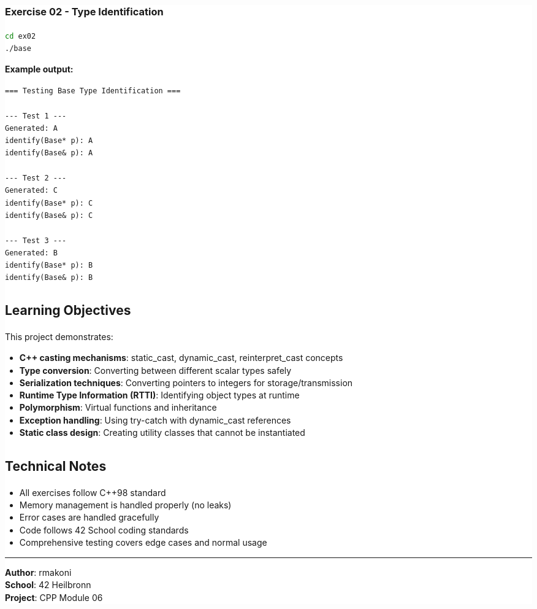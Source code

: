 ### Exercise 02 - Type Identification
```bash
cd ex02
./base
```

**Example output:**
```
=== Testing Base Type Identification ===

--- Test 1 ---
Generated: A
identify(Base* p): A
identify(Base& p): A

--- Test 2 ---
Generated: C  
identify(Base* p): C
identify(Base& p): C

--- Test 3 ---
Generated: B
identify(Base* p): B
identify(Base& p): B
```

## Learning Objectives

This project demonstrates:
- **C++ casting mechanisms**: static_cast, dynamic_cast, reinterpret_cast concepts
- **Type conversion**: Converting between different scalar types safely
- **Serialization techniques**: Converting pointers to integers for storage/transmission
- **Runtime Type Information (RTTI)**: Identifying object types at runtime
- **Polymorphism**: Virtual functions and inheritance
- **Exception handling**: Using try-catch with dynamic_cast references
- **Static class design**: Creating utility classes that cannot be instantiated

## Technical Notes

- All exercises follow C++98 standard
- Memory management is handled properly (no leaks)
- Error cases are handled gracefully
- Code follows 42 School coding standards
- Comprehensive testing covers edge cases and normal usage

---

**Author**: rmakoni  
**School**: 42 Heilbronn  
**Project**: CPP Module 06